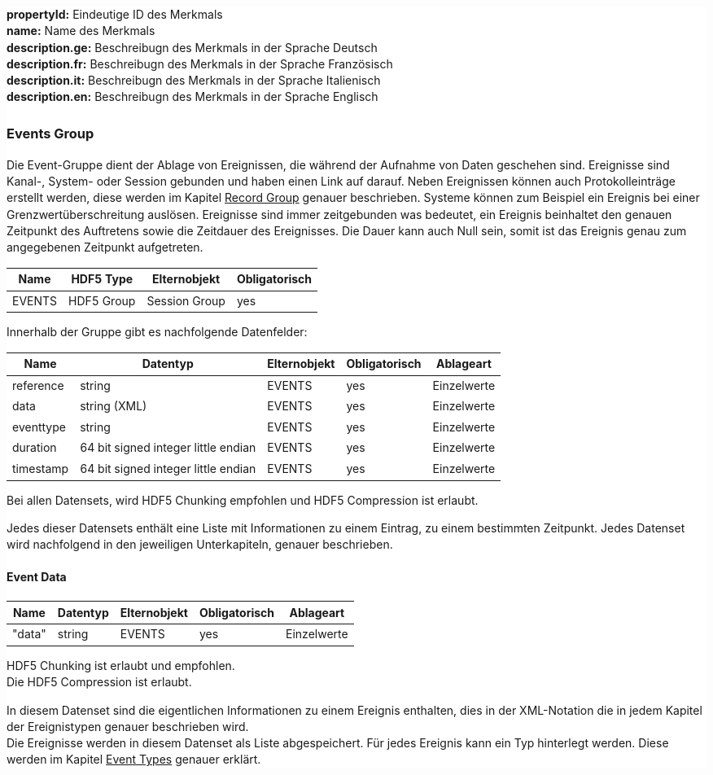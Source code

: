 **propertyId:** Eindeutige ID des Merkmals  
**name:** Name des Merkmals  
**description.ge:** Beschreibugn des Merkmals in der Sprache Deutsch  
**description.fr:** Beschreibugn des Merkmals in der Sprache Französisch  
**description.it:** Beschreibugn des Merkmals in der Sprache Italienisch  
**description.en:** Beschreibugn des Merkmals in der Sprache Englisch  

### Events Group  

Die Event-Gruppe dient der Ablage von Ereignissen, die während der Aufnahme von Daten geschehen sind. Ereignisse sind Kanal-, System- oder Session gebunden und haben einen Link auf darauf. Neben Ereignissen können auch Protokolleinträge erstellt werden, diese werden im Kapitel [Record Group](#record-group) genauer beschrieben.
Systeme können zum Beispiel ein Ereignis bei einer Grenzwertüberschreitung auslösen. Ereignisse sind immer zeitgebunden was bedeutet, ein Ereignis beinhaltet den genauen Zeitpunkt des Auftretens sowie die Zeitdauer des Ereignisses. Die Dauer kann auch Null sein, somit ist das Ereignis genau zum angegebenen Zeitpunkt aufgetreten.  

| Name | HDF5 Type | Elternobjekt | Obligatorisch |
|--|--|---|--|
| EVENTS | HDF5 Group | Session Group | yes |

Innerhalb der Gruppe gibt es nachfolgende Datenfelder:

| Name | Datentyp | Elternobjekt | Obligatorisch | Ablageart |
|--|----|---|--|---|
| reference | string | EVENTS | yes | Einzelwerte |
| data | string (XML) | EVENTS | yes | Einzelwerte |
| eventtype | string | EVENTS | yes | Einzelwerte |
| duration | 64 bit signed integer little endian | EVENTS | yes | Einzelwerte |
| timestamp | 64 bit signed integer little endian | EVENTS | yes | Einzelwerte |

Bei allen Datensets, wird HDF5 Chunking empfohlen und HDF5 Compression ist erlaubt.

Jedes dieser Datensets enthält eine Liste mit Informationen zu einem Eintrag, zu einem bestimmten Zeitpunkt.
Jedes Datenset wird nachfolgend in den jeweiligen Unterkapiteln, genauer beschrieben.

#### Event Data

| Name | Datentyp | Elternobjekt | Obligatorisch | Ablageart |
|--|----|----|--|--|
| "data" | string | EVENTS | yes | Einzelwerte |

HDF5 Chunking ist erlaubt und empfohlen.  
Die HDF5 Compression ist erlaubt.  

In diesem Datenset sind die eigentlichen Informationen zu einem Ereignis enthalten, dies in der XML-Notation die in jedem Kapitel der Ereignistypen genauer beschrieben wird.  
Die Ereignisse werden in diesem Datenset als Liste abgespeichert. Für jedes Ereignis kann ein Typ hinterlegt werden. Diese werden im Kapitel [Event Types](#event-types) genauer erklärt.
